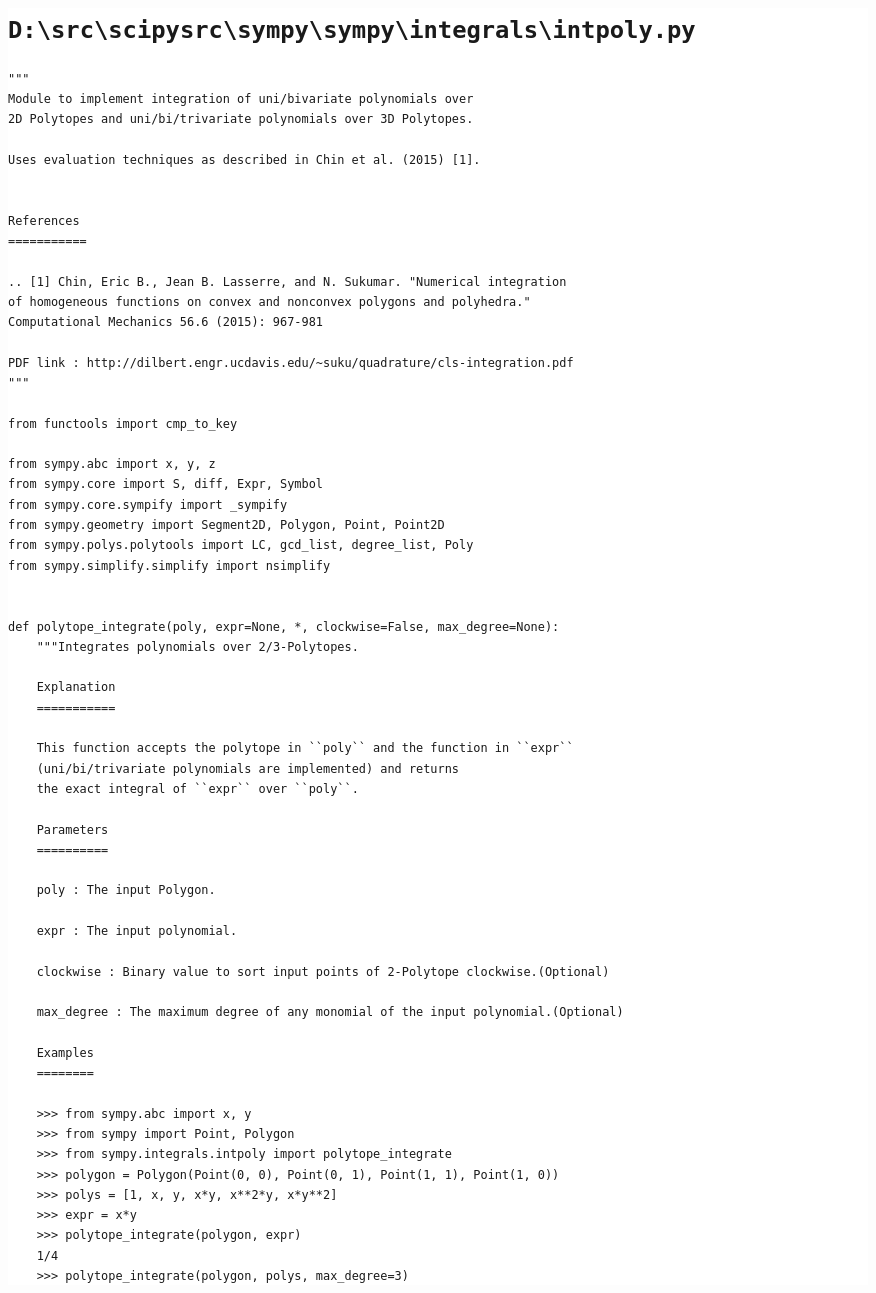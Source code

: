 # `D:\src\scipysrc\sympy\sympy\integrals\intpoly.py`

```
"""
Module to implement integration of uni/bivariate polynomials over
2D Polytopes and uni/bi/trivariate polynomials over 3D Polytopes.

Uses evaluation techniques as described in Chin et al. (2015) [1].


References
===========

.. [1] Chin, Eric B., Jean B. Lasserre, and N. Sukumar. "Numerical integration
of homogeneous functions on convex and nonconvex polygons and polyhedra."
Computational Mechanics 56.6 (2015): 967-981

PDF link : http://dilbert.engr.ucdavis.edu/~suku/quadrature/cls-integration.pdf
"""

from functools import cmp_to_key

from sympy.abc import x, y, z
from sympy.core import S, diff, Expr, Symbol
from sympy.core.sympify import _sympify
from sympy.geometry import Segment2D, Polygon, Point, Point2D
from sympy.polys.polytools import LC, gcd_list, degree_list, Poly
from sympy.simplify.simplify import nsimplify


def polytope_integrate(poly, expr=None, *, clockwise=False, max_degree=None):
    """Integrates polynomials over 2/3-Polytopes.

    Explanation
    ===========

    This function accepts the polytope in ``poly`` and the function in ``expr``
    (uni/bi/trivariate polynomials are implemented) and returns
    the exact integral of ``expr`` over ``poly``.

    Parameters
    ==========

    poly : The input Polygon.

    expr : The input polynomial.

    clockwise : Binary value to sort input points of 2-Polytope clockwise.(Optional)

    max_degree : The maximum degree of any monomial of the input polynomial.(Optional)

    Examples
    ========

    >>> from sympy.abc import x, y
    >>> from sympy import Point, Polygon
    >>> from sympy.integrals.intpoly import polytope_integrate
    >>> polygon = Polygon(Point(0, 0), Point(0, 1), Point(1, 1), Point(1, 0))
    >>> polys = [1, x, y, x*y, x**2*y, x*y**2]
    >>> expr = x*y
    >>> polytope_integrate(polygon, expr)
    1/4
    >>> polytope_integrate(polygon, polys, max_degree=3)
```